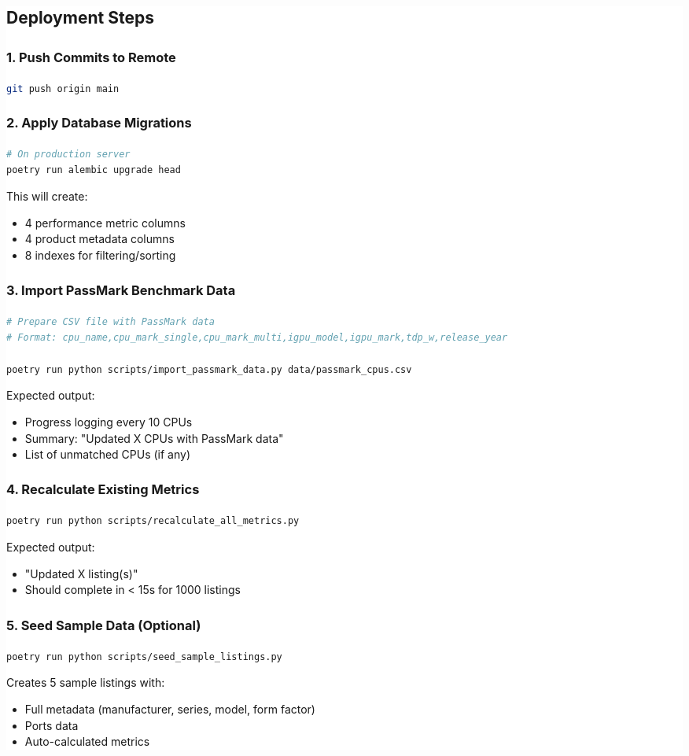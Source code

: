 ## Deployment Steps

### 1. Push Commits to Remote

```bash
git push origin main
```

### 2. Apply Database Migrations

```bash
# On production server
poetry run alembic upgrade head
```

This will create:
- 4 performance metric columns
- 4 product metadata columns
- 8 indexes for filtering/sorting

### 3. Import PassMark Benchmark Data

```bash
# Prepare CSV file with PassMark data
# Format: cpu_name,cpu_mark_single,cpu_mark_multi,igpu_model,igpu_mark,tdp_w,release_year

poetry run python scripts/import_passmark_data.py data/passmark_cpus.csv
```

Expected output:
- Progress logging every 10 CPUs
- Summary: "Updated X CPUs with PassMark data"
- List of unmatched CPUs (if any)

### 4. Recalculate Existing Metrics

```bash
poetry run python scripts/recalculate_all_metrics.py
```

Expected output:
- "Updated X listing(s)"
- Should complete in < 15s for 1000 listings

### 5. Seed Sample Data (Optional)

```bash
poetry run python scripts/seed_sample_listings.py
```

Creates 5 sample listings with:
- Full metadata (manufacturer, series, model, form factor)
- Ports data
- Auto-calculated metrics
